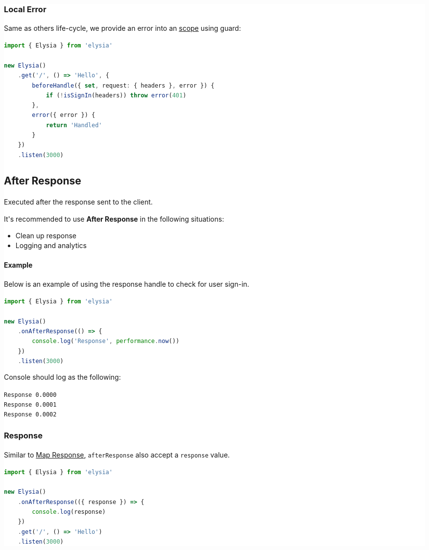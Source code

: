 ### Local Error

Same as others life-cycle, we provide an error into an [scope](/essential/plugin.html#scope) using guard:

```typescript
import { Elysia } from 'elysia'

new Elysia()
    .get('/', () => 'Hello', {
        beforeHandle({ set, request: { headers }, error }) {
            if (!isSignIn(headers)) throw error(401)
        },
        error({ error }) {
            return 'Handled'
        }
    })
    .listen(3000)
```

## After Response

Executed after the response sent to the client.

It's recommended to use **After Response** in the following situations:

- Clean up response
- Logging and analytics

#### Example

Below is an example of using the response handle to check for user sign-in.

```typescript
import { Elysia } from 'elysia'

new Elysia()
    .onAfterResponse(() => {
        console.log('Response', performance.now())
    })
    .listen(3000)
```

Console should log as the following:

```bash
Response 0.0000
Response 0.0001
Response 0.0002
```

### Response

Similar to [Map Response](#map-resonse), `afterResponse` also accept a `response` value.

```typescript
import { Elysia } from 'elysia'

new Elysia()
	.onAfterResponse(({ response }) => {
		console.log(response)
	})
	.get('/', () => 'Hello')
	.listen(3000)
```
